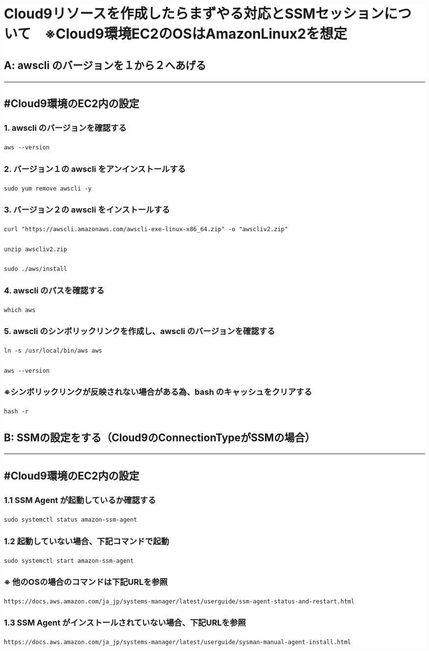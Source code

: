 # Cloud9リソースを作成したらまずやる対応とSSMセッションについて　※Cloud9環境EC2のOSはAmazonLinux2を想定
## **A: awscli のバージョンを１から２へあげる**
---
## #Cloud9環境の**EC2**内の設定

### 1. awscli のバージョンを確認する
    aws --version

### 2. バージョン１の awscli をアンインストールする
    sudo yum remove awscli -y

### 3. バージョン２の awscli をインストールする
    curl "https://awscli.amazonaws.com/awscli-exe-linux-x86_64.zip" -o "awscliv2.zip"

    unzip awscliv2.zip

    sudo ./aws/install

### 4. awscli のパスを確認する
    which aws
### 5. awscli のシンボリックリンクを作成し、awscli のバージョンを確認する
    ln -s /usr/local/bin/aws aws 

    aws --version

### ※シンボリックリンクが反映されない場合がある為、bash のキャッシュをクリアする  
    hash -r


## **B: SSMの設定をする（Cloud9のConnectionTypeがSSMの場合）**
--- 

## #Cloud9環境の**EC2**内の設定
### 1.1 SSM Agent が起動しているか確認する

    sudo systemctl status amazon-ssm-agent
### 1.2 起動していない場合、下記コマンドで起動

    sudo systemctl start amazon-ssm-agent
### ※ 他のOSの場合のコマンドは下記URLを参照
    https://docs.aws.amazon.com/ja_jp/systems-manager/latest/userguide/ssm-agent-status-and-restart.html

### 1.3 SSM Agent がインストールされていない場合、下記URLを参照
    https://docs.aws.amazon.com/ja_jp/systems-manager/latest/userguide/sysman-manual-agent-install.html

